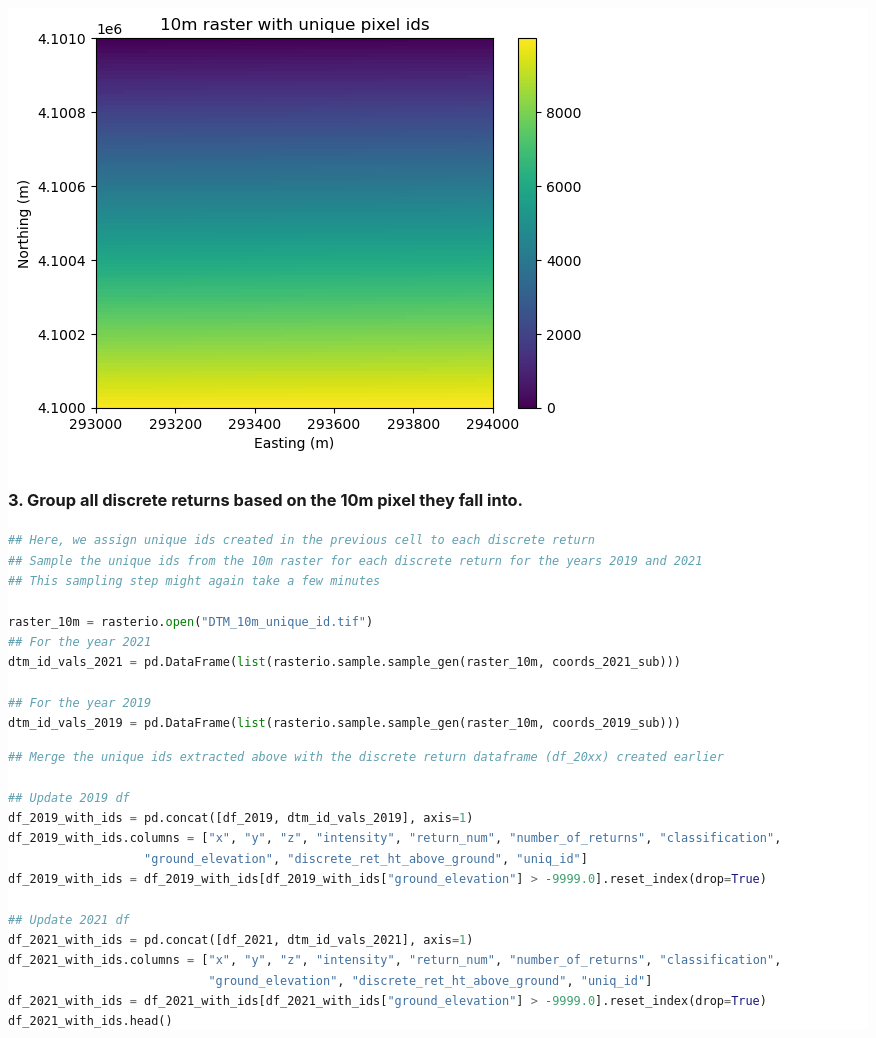 

    
![png](https://raw.githubusercontent.com/NEONScience/NEON-Data-Skills/main/tutorials/Python/AOP/Lidar/lidar-applications/lidar-wildfire/fire-effects-veg-structure-lidar_files/fire-effects-veg-structure-lidar_69_1.png)
    


### 3.  Group all discrete returns based on the 10m pixel they fall into.


```python
## Here, we assign unique ids created in the previous cell to each discrete return
## Sample the unique ids from the 10m raster for each discrete return for the years 2019 and 2021
## This sampling step might again take a few minutes

raster_10m = rasterio.open("DTM_10m_unique_id.tif")
## For the year 2021
dtm_id_vals_2021 = pd.DataFrame(list(rasterio.sample.sample_gen(raster_10m, coords_2021_sub)))

## For the year 2019
dtm_id_vals_2019 = pd.DataFrame(list(rasterio.sample.sample_gen(raster_10m, coords_2019_sub)))
```


```python
## Merge the unique ids extracted above with the discrete return dataframe (df_20xx) created earlier

## Update 2019 df
df_2019_with_ids = pd.concat([df_2019, dtm_id_vals_2019], axis=1)
df_2019_with_ids.columns = ["x", "y", "z", "intensity", "return_num", "number_of_returns", "classification", 
                   "ground_elevation", "discrete_ret_ht_above_ground", "uniq_id"]
df_2019_with_ids = df_2019_with_ids[df_2019_with_ids["ground_elevation"] > -9999.0].reset_index(drop=True)

## Update 2021 df
df_2021_with_ids = pd.concat([df_2021, dtm_id_vals_2021], axis=1)
df_2021_with_ids.columns = ["x", "y", "z", "intensity", "return_num", "number_of_returns", "classification", 
                            "ground_elevation", "discrete_ret_ht_above_ground", "uniq_id"]
df_2021_with_ids = df_2021_with_ids[df_2021_with_ids["ground_elevation"] > -9999.0].reset_index(drop=True)
df_2021_with_ids.head()
```